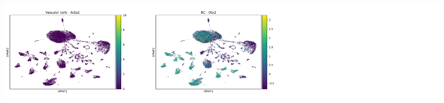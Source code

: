 <img src="figures/Acta2.png" alt="Acta2" width="33%"> <img src="figures/Otx2.png" alt="Otx2" width="33%">
